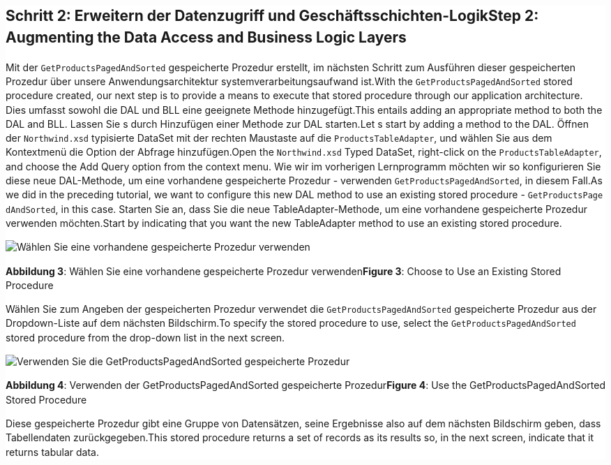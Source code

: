 
## <a name="step-2-augmenting-the-data-access-and-business-logic-layers"></a><span data-ttu-id="7496d-166">Schritt 2: Erweitern der Datenzugriff und Geschäftsschichten-Logik</span><span class="sxs-lookup"><span data-stu-id="7496d-166">Step 2: Augmenting the Data Access and Business Logic Layers</span></span>

<span data-ttu-id="7496d-167">Mit der `GetProductsPagedAndSorted` gespeicherte Prozedur erstellt, im nächsten Schritt zum Ausführen dieser gespeicherten Prozedur über unsere Anwendungsarchitektur systemverarbeitungsaufwand ist.</span><span class="sxs-lookup"><span data-stu-id="7496d-167">With the `GetProductsPagedAndSorted` stored procedure created, our next step is to provide a means to execute that stored procedure through our application architecture.</span></span> <span data-ttu-id="7496d-168">Dies umfasst sowohl die DAL und BLL eine geeignete Methode hinzugefügt.</span><span class="sxs-lookup"><span data-stu-id="7496d-168">This entails adding an appropriate method to both the DAL and BLL.</span></span> <span data-ttu-id="7496d-169">Lassen Sie s durch Hinzufügen einer Methode zur DAL starten.</span><span class="sxs-lookup"><span data-stu-id="7496d-169">Let s start by adding a method to the DAL.</span></span> <span data-ttu-id="7496d-170">Öffnen der `Northwind.xsd` typisierte DataSet mit der rechten Maustaste auf die `ProductsTableAdapter`, und wählen Sie aus dem Kontextmenü die Option der Abfrage hinzufügen.</span><span class="sxs-lookup"><span data-stu-id="7496d-170">Open the `Northwind.xsd` Typed DataSet, right-click on the `ProductsTableAdapter`, and choose the Add Query option from the context menu.</span></span> <span data-ttu-id="7496d-171">Wie wir im vorherigen Lernprogramm möchten wir so konfigurieren Sie diese neue DAL-Methode, um eine vorhandene gespeicherte Prozedur - verwenden `GetProductsPagedAndSorted`, in diesem Fall.</span><span class="sxs-lookup"><span data-stu-id="7496d-171">As we did in the preceding tutorial, we want to configure this new DAL method to use an existing stored procedure - `GetProductsPagedAndSorted`, in this case.</span></span> <span data-ttu-id="7496d-172">Starten Sie an, dass Sie die neue TableAdapter-Methode, um eine vorhandene gespeicherte Prozedur verwenden möchten.</span><span class="sxs-lookup"><span data-stu-id="7496d-172">Start by indicating that you want the new TableAdapter method to use an existing stored procedure.</span></span>


![Wählen Sie eine vorhandene gespeicherte Prozedur verwenden](sorting-custom-paged-data-vb/_static/image5.png)

<span data-ttu-id="7496d-174">**Abbildung 3**: Wählen Sie eine vorhandene gespeicherte Prozedur verwenden</span><span class="sxs-lookup"><span data-stu-id="7496d-174">**Figure 3**: Choose to Use an Existing Stored Procedure</span></span>


<span data-ttu-id="7496d-175">Wählen Sie zum Angeben der gespeicherten Prozedur verwendet die `GetProductsPagedAndSorted` gespeicherte Prozedur aus der Dropdown-Liste auf dem nächsten Bildschirm.</span><span class="sxs-lookup"><span data-stu-id="7496d-175">To specify the stored procedure to use, select the `GetProductsPagedAndSorted` stored procedure from the drop-down list in the next screen.</span></span>


![Verwenden Sie die GetProductsPagedAndSorted gespeicherte Prozedur](sorting-custom-paged-data-vb/_static/image6.png)

<span data-ttu-id="7496d-177">**Abbildung 4**: Verwenden der GetProductsPagedAndSorted gespeicherte Prozedur</span><span class="sxs-lookup"><span data-stu-id="7496d-177">**Figure 4**: Use the GetProductsPagedAndSorted Stored Procedure</span></span>


<span data-ttu-id="7496d-178">Diese gespeicherte Prozedur gibt eine Gruppe von Datensätzen, seine Ergebnisse also auf dem nächsten Bildschirm geben, dass Tabellendaten zurückgegeben.</span><span class="sxs-lookup"><span data-stu-id="7496d-178">This stored procedure returns a set of records as its results so, in the next screen, indicate that it returns tabular data.</span></span>
